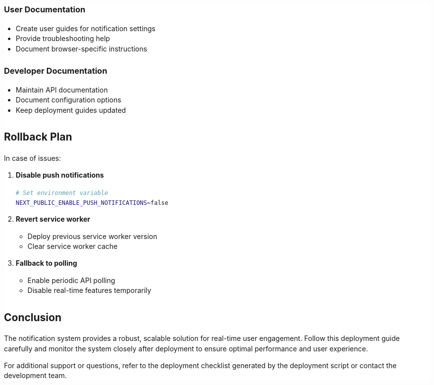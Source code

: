 ### User Documentation
- Create user guides for notification settings
- Provide troubleshooting help
- Document browser-specific instructions

### Developer Documentation
- Maintain API documentation
- Document configuration options
- Keep deployment guides updated

## Rollback Plan

In case of issues:

1. **Disable push notifications**
   ```bash
   # Set environment variable
   NEXT_PUBLIC_ENABLE_PUSH_NOTIFICATIONS=false
   ```

2. **Revert service worker**
   - Deploy previous service worker version
   - Clear service worker cache

3. **Fallback to polling**
   - Enable periodic API polling
   - Disable real-time features temporarily

## Conclusion

The notification system provides a robust, scalable solution for real-time user engagement. Follow this deployment guide carefully and monitor the system closely after deployment to ensure optimal performance and user experience.

For additional support or questions, refer to the deployment checklist generated by the deployment script or contact the development team.